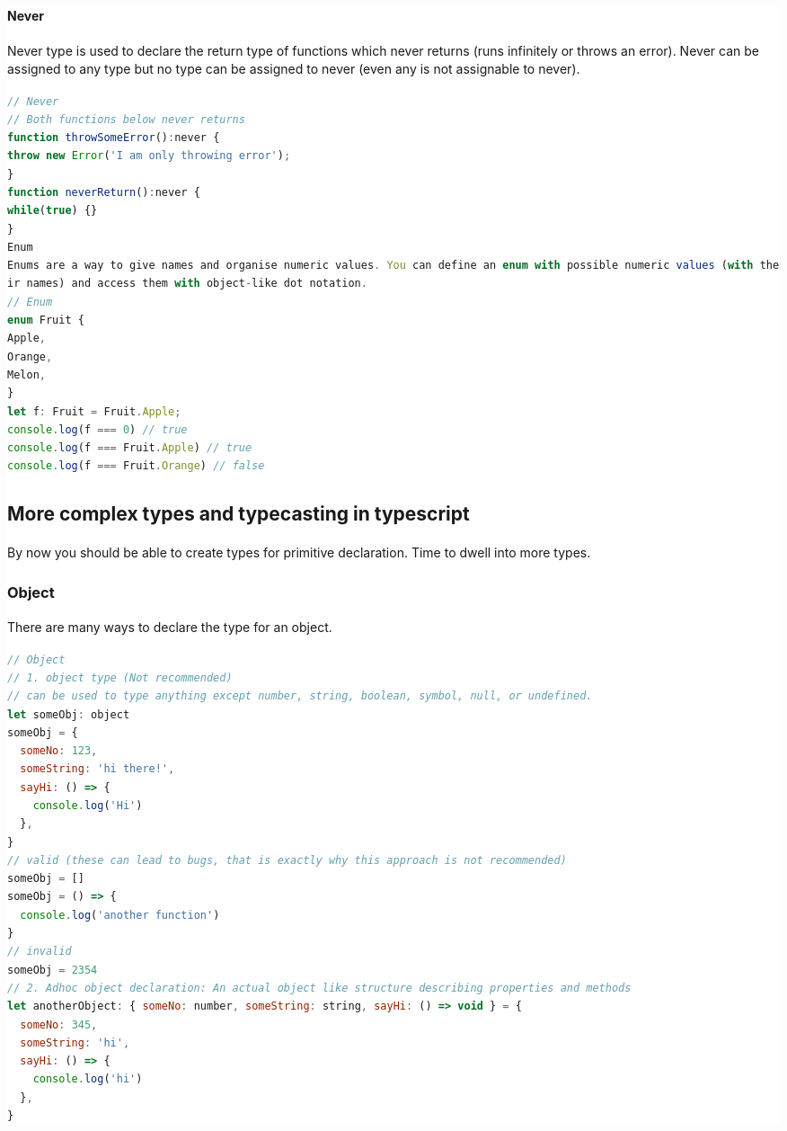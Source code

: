 #### Never

Never type is used to declare the return type of functions which never returns (runs infinitely or throws an error). Never can be assigned to any type but no type can be assigned to never (even any is not assignable to never).

```js
// Never
// Both functions below never returns
function throwSomeError():never {
throw new Error('I am only throwing error');
}
function neverReturn():never {
while(true) {}
}
Enum
Enums are a way to give names and organise numeric values. You can define an enum with possible numeric values (with their names) and access them with object-like dot notation.
// Enum
enum Fruit {
Apple,
Orange,
Melon,
}
let f: Fruit = Fruit.Apple;
console.log(f === 0) // true
console.log(f === Fruit.Apple) // true
console.log(f === Fruit.Orange) // false
```

## More complex types and typecasting in typescript

By now you should be able to create types for primitive declaration. Time to dwell into more types.

### Object

There are many ways to declare the type for an object.

```js
// Object
// 1. object type (Not recommended)
// can be used to type anything except number, string, boolean, symbol, null, or undefined.
let someObj: object
someObj = {
  someNo: 123,
  someString: 'hi there!',
  sayHi: () => {
    console.log('Hi')
  },
}
// valid (these can lead to bugs, that is exactly why this approach is not recommended)
someObj = []
someObj = () => {
  console.log('another function')
}
// invalid
someObj = 2354
// 2. Adhoc object declaration: An actual object like structure describing properties and methods
let anotherObject: { someNo: number, someString: string, sayHi: () => void } = {
  someNo: 345,
  someString: 'hi',
  sayHi: () => {
    console.log('hi')
  },
}
```
